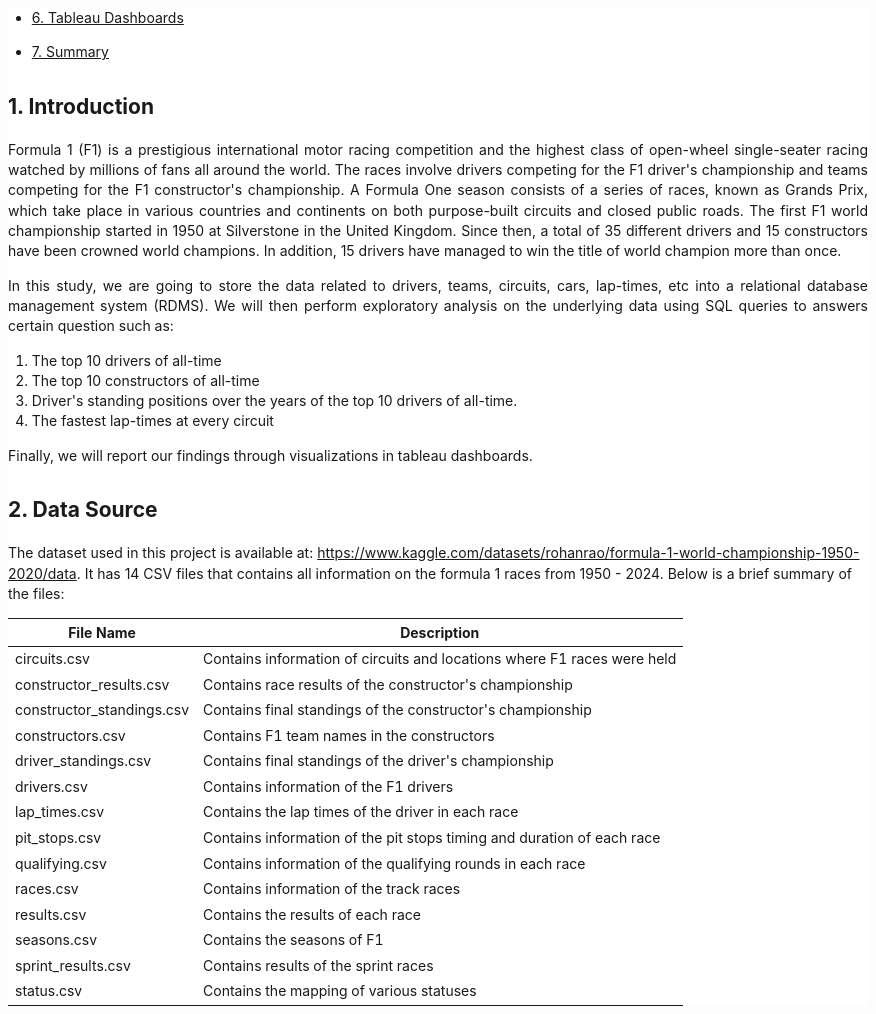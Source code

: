 - [6. Tableau Dashboards](#6-tableau-dashboards)

- [7. Summary](#7-summary)

## 1. Introduction
<p align = "justify">
Formula 1 (F1) is a prestigious international motor racing competition and the highest class of open-wheel single-seater racing watched by millions of fans all around the world. The races involve drivers competing for the F1 driver's championship and teams competing for the F1 constructor's championship. A Formula One season consists of a series of races, known as Grands Prix, which take place in various countries and continents on both purpose-built circuits and closed public roads. The first F1 world championship started in 1950 at Silverstone in the United Kingdom. Since then, a total of 35 different drivers and 15 constructors have been crowned world champions. In addition, 15 drivers have managed to win the title of world champion more than once.
</p>

<p align = "justify">
In this study, we are going to store the data related to drivers, teams, circuits, cars, lap-times, etc into a relational database management system (RDMS). We will then perform exploratory analysis on the underlying data using SQL queries to answers certain question such as:

1. The top 10 drivers of all-time
2. The top 10 constructors of all-time
3. Driver's standing positions over the years of the top 10 drivers of all-time.
4. The fastest lap-times at every circuit

</p>


<p align = "justify">
Finally, we will report our findings through visualizations in tableau dashboards.
</p>

## 2. Data Source
The dataset used in this project is available at: https://www.kaggle.com/datasets/rohanrao/formula-1-world-championship-1950-2020/data.
It has 14 CSV files that contains all information on the formula 1 races from 1950 - 2024. Below is a brief summary of the files:

| File Name | Description |
| --- | --- |
| circuits.csv | Contains information of circuits and locations where F1 races were held |
| constructor_results.csv | Contains race results of the constructor's championship |
| constructor_standings.csv | Contains final standings of the constructor's championship |
| constructors.csv | Contains F1 team names in the constructors | 
| driver_standings.csv | Contains final standings of the driver's championship |
| drivers.csv | Contains information of the F1 drivers |
| lap_times.csv | Contains the lap times of the driver in each race |
| pit_stops.csv | Contains information of the pit stops timing and duration of each race |
| qualifying.csv | Contains information of the qualifying rounds in each race |
| races.csv | Contains information of the track races |
| results.csv | Contains the results of each race |
| seasons.csv | Contains the seasons of F1 |
| sprint_results.csv | Contains results of the sprint races |
| status.csv | Contains the mapping of various statuses  |
